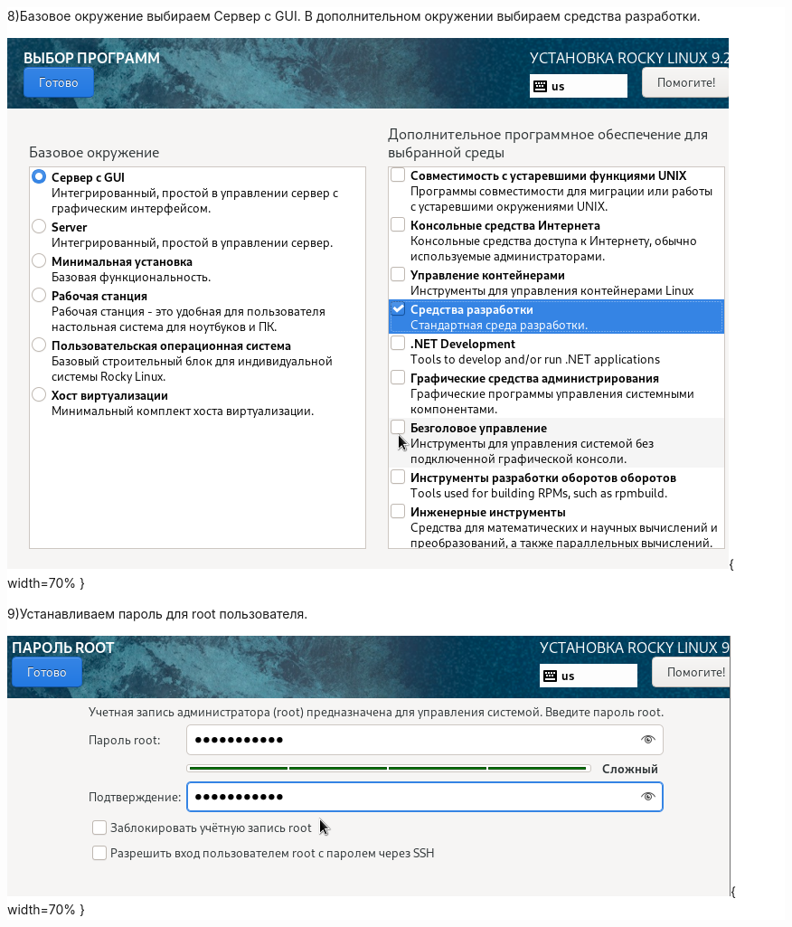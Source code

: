 8)Базовое окружение выбираем Сервер с GUI. В дополнительном окружении выбираем средства разработки.

![Выбор программ](image/8.PNG){ width=70% }

9)Устанавливаем пароль для root пользователя.

![Пароль](image/9.PNG){ width=70% }
